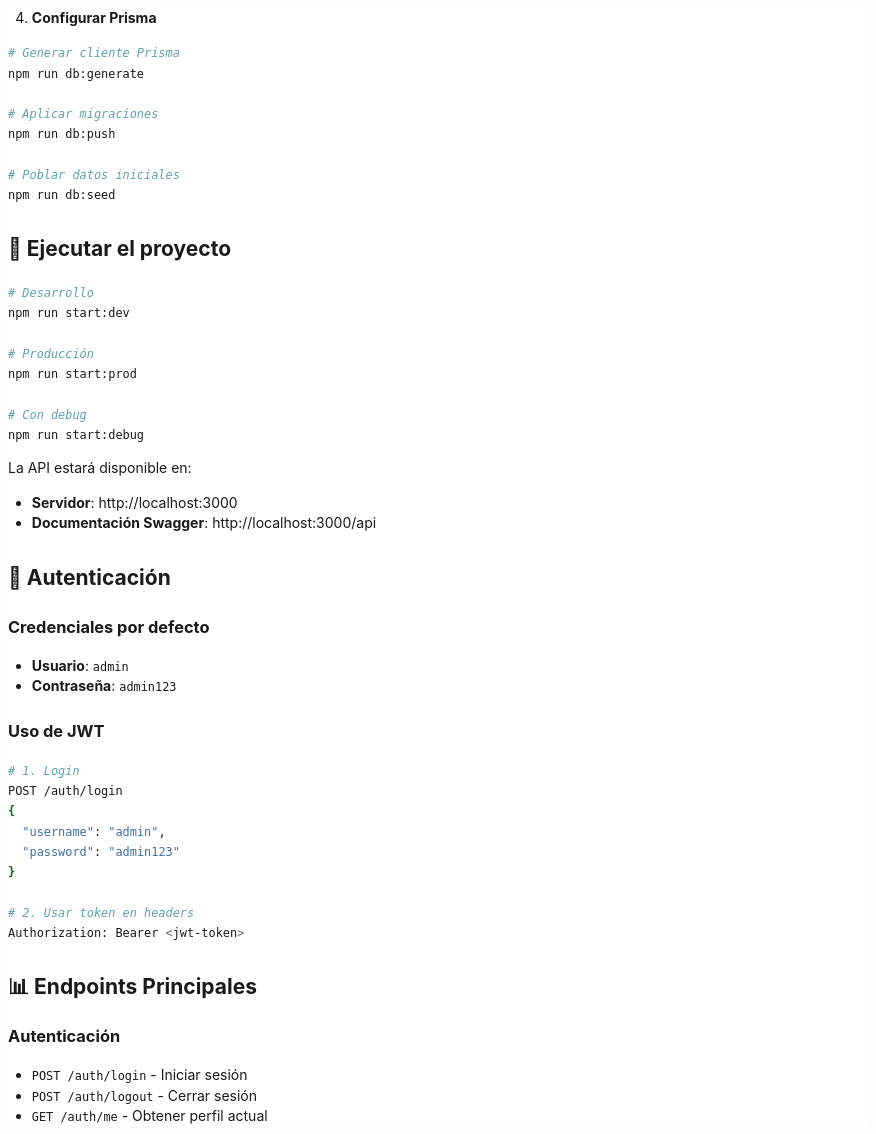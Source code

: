 4. **Configurar Prisma**
```bash
# Generar cliente Prisma
npm run db:generate

# Aplicar migraciones
npm run db:push

# Poblar datos iniciales
npm run db:seed
```

## 🚀 Ejecutar el proyecto

```bash
# Desarrollo
npm run start:dev

# Producción
npm run start:prod

# Con debug
npm run start:debug
```

La API estará disponible en:
- **Servidor**: http://localhost:3000
- **Documentación Swagger**: http://localhost:3000/api

## 🔐 Autenticación

### Credenciales por defecto
- **Usuario**: `admin`
- **Contraseña**: `admin123`

### Uso de JWT
```bash
# 1. Login
POST /auth/login
{
  "username": "admin",
  "password": "admin123"
}

# 2. Usar token en headers
Authorization: Bearer <jwt-token>
```

## 📊 Endpoints Principales

### Autenticación
- `POST /auth/login` - Iniciar sesión
- `POST /auth/logout` - Cerrar sesión
- `GET /auth/me` - Obtener perfil actual
